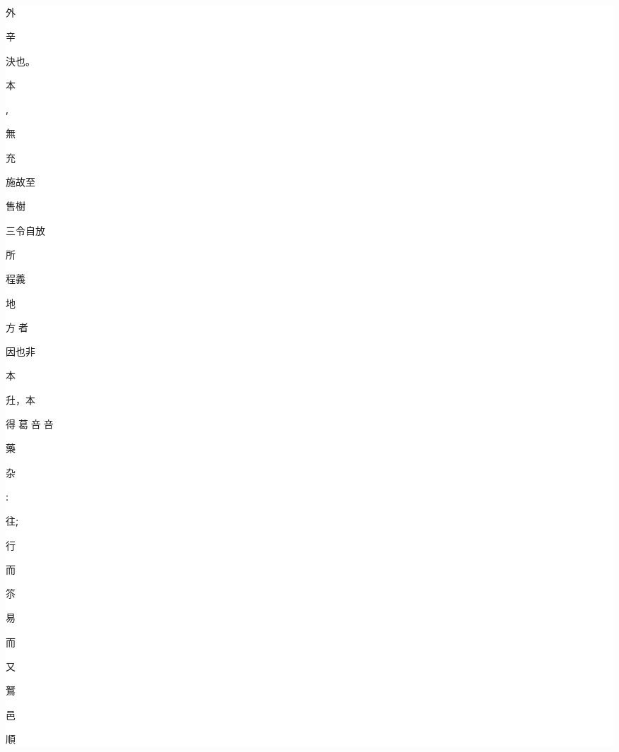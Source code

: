 外

辛

決也。

本

,

無

充

施故至

售樹

三令自放

所

程義

地

方 者

因也非

本

圱，本

得
葛
咅
咅

藥

杂

:

往;

行

而

䇣

易

而

又

鴑

邑

順
